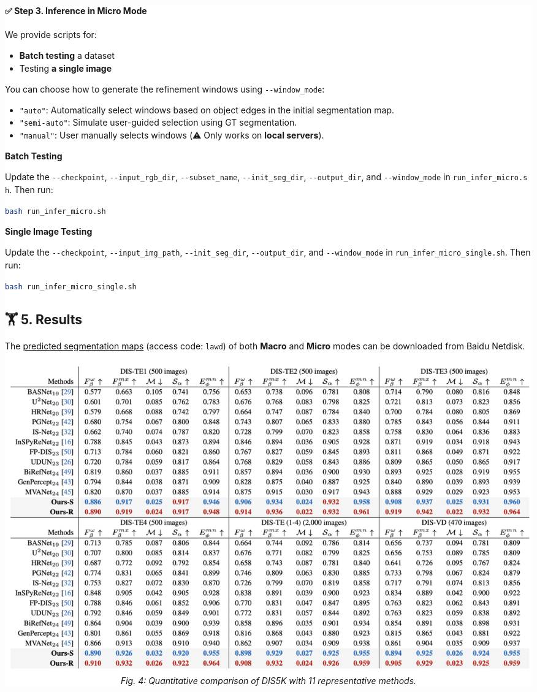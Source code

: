 #### ✅ Step 3. Inference in **Micro** Mode

We provide scripts for:
- **Batch testing** a dataset
- Testing **a single image**

You can choose how to generate the refinement windows using `--window_mode`:
- `"auto"`: Automatically select windows based on object edges in the initial segmentation map.
- `"semi-auto"`: Simulate user-guided selection using GT segmentation.
- `"manual"`: User manually selects windows (⚠️ Only works on **local servers**).

**Batch Testing**

Update the `--checkpoint`, `--input_rgb_dir`, `--subset_name`, `--init_seg_dir`, `--output_dir`, and `--window_mode` in `run_infer_micro.sh`. Then run:

```bash
bash run_infer_micro.sh
```

**Single Image Testing**

Update the `--checkpoint`, `--input_img_path`, `--init_seg_dir`, `--output_dir`, and `--window_mode` in `run_infer_micro_single.sh`. Then run:

```bash
bash run_infer_micro_single.sh
```
## 🏋️ 5. Results

The [predicted segmentation maps](https://pan.baidu.com/s/1em-6dEh2Qr2si17zi-CCxg) (access code: `lawd`) of both **Macro** and **Micro** modes can be downloaded from Baidu Netdisk.

<p align="center">
    <img src="imgs/4.png"/> <br />
    <em> 
    Fig. 4: Quantitative comparison of DIS5K with 11 representative methods.
    </em>
</p>
